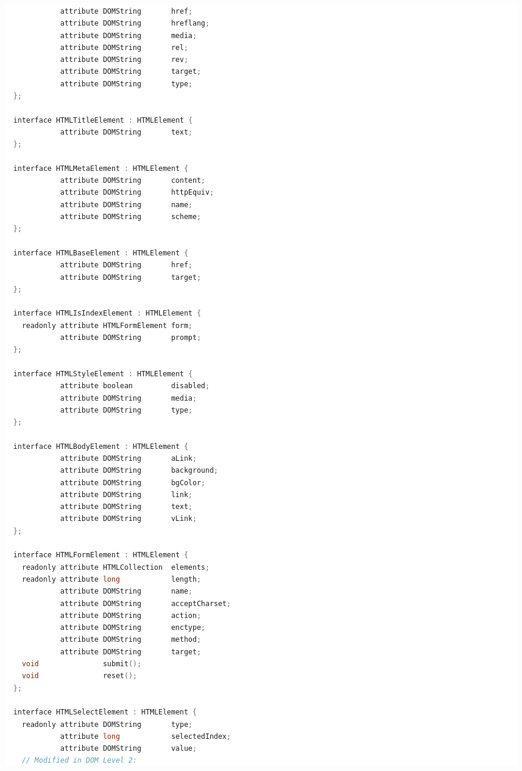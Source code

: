 ```C
             attribute DOMString       href;
             attribute DOMString       hreflang;
             attribute DOMString       media;
             attribute DOMString       rel;
             attribute DOMString       rev;
             attribute DOMString       target;
             attribute DOMString       type;
  };

  interface HTMLTitleElement : HTMLElement {
             attribute DOMString       text;
  };

  interface HTMLMetaElement : HTMLElement {
             attribute DOMString       content;
             attribute DOMString       httpEquiv;
             attribute DOMString       name;
             attribute DOMString       scheme;
  };

  interface HTMLBaseElement : HTMLElement {
             attribute DOMString       href;
             attribute DOMString       target;
  };

  interface HTMLIsIndexElement : HTMLElement {
    readonly attribute HTMLFormElement form;
             attribute DOMString       prompt;
  };

  interface HTMLStyleElement : HTMLElement {
             attribute boolean         disabled;
             attribute DOMString       media;
             attribute DOMString       type;
  };

  interface HTMLBodyElement : HTMLElement {
             attribute DOMString       aLink;
             attribute DOMString       background;
             attribute DOMString       bgColor;
             attribute DOMString       link;
             attribute DOMString       text;
             attribute DOMString       vLink;
  };

  interface HTMLFormElement : HTMLElement {
    readonly attribute HTMLCollection  elements;
    readonly attribute long            length;
             attribute DOMString       name;
             attribute DOMString       acceptCharset;
             attribute DOMString       action;
             attribute DOMString       enctype;
             attribute DOMString       method;
             attribute DOMString       target;
    void               submit();
    void               reset();
  };

  interface HTMLSelectElement : HTMLElement {
    readonly attribute DOMString       type;
             attribute long            selectedIndex;
             attribute DOMString       value;
    // Modified in DOM Level 2:
```